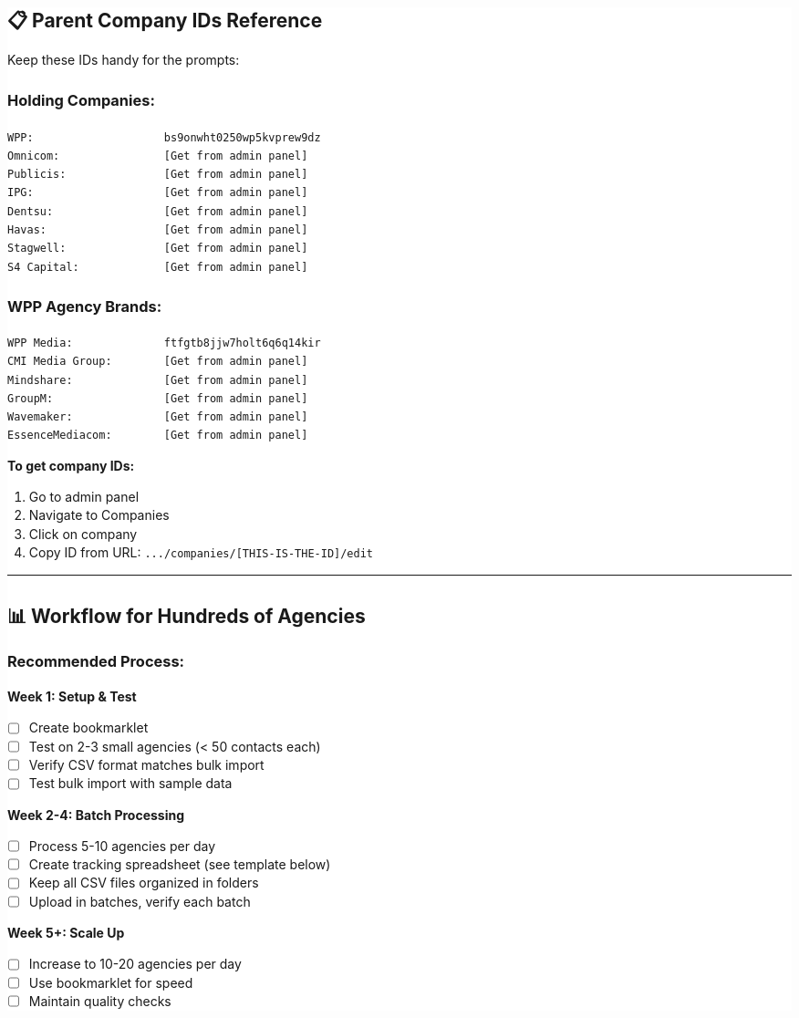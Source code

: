 ## 📋 Parent Company IDs Reference

Keep these IDs handy for the prompts:

### Holding Companies:
```
WPP:                    bs9onwht0250wp5kvprew9dz
Omnicom:                [Get from admin panel]
Publicis:               [Get from admin panel]
IPG:                    [Get from admin panel]
Dentsu:                 [Get from admin panel]
Havas:                  [Get from admin panel]
Stagwell:               [Get from admin panel]
S4 Capital:             [Get from admin panel]
```

### WPP Agency Brands:
```
WPP Media:              ftfgtb8jjw7holt6q6q14kir
CMI Media Group:        [Get from admin panel]
Mindshare:              [Get from admin panel]
GroupM:                 [Get from admin panel]
Wavemaker:              [Get from admin panel]
EssenceMediacom:        [Get from admin panel]
```

**To get company IDs:**
1. Go to admin panel
2. Navigate to Companies
3. Click on company
4. Copy ID from URL: `.../companies/[THIS-IS-THE-ID]/edit`

---

## 📊 Workflow for Hundreds of Agencies

### Recommended Process:

**Week 1: Setup & Test**
- [ ] Create bookmarklet
- [ ] Test on 2-3 small agencies (< 50 contacts each)
- [ ] Verify CSV format matches bulk import
- [ ] Test bulk import with sample data

**Week 2-4: Batch Processing**
- [ ] Process 5-10 agencies per day
- [ ] Create tracking spreadsheet (see template below)
- [ ] Keep all CSV files organized in folders
- [ ] Upload in batches, verify each batch

**Week 5+: Scale Up**
- [ ] Increase to 10-20 agencies per day
- [ ] Use bookmarklet for speed
- [ ] Maintain quality checks
